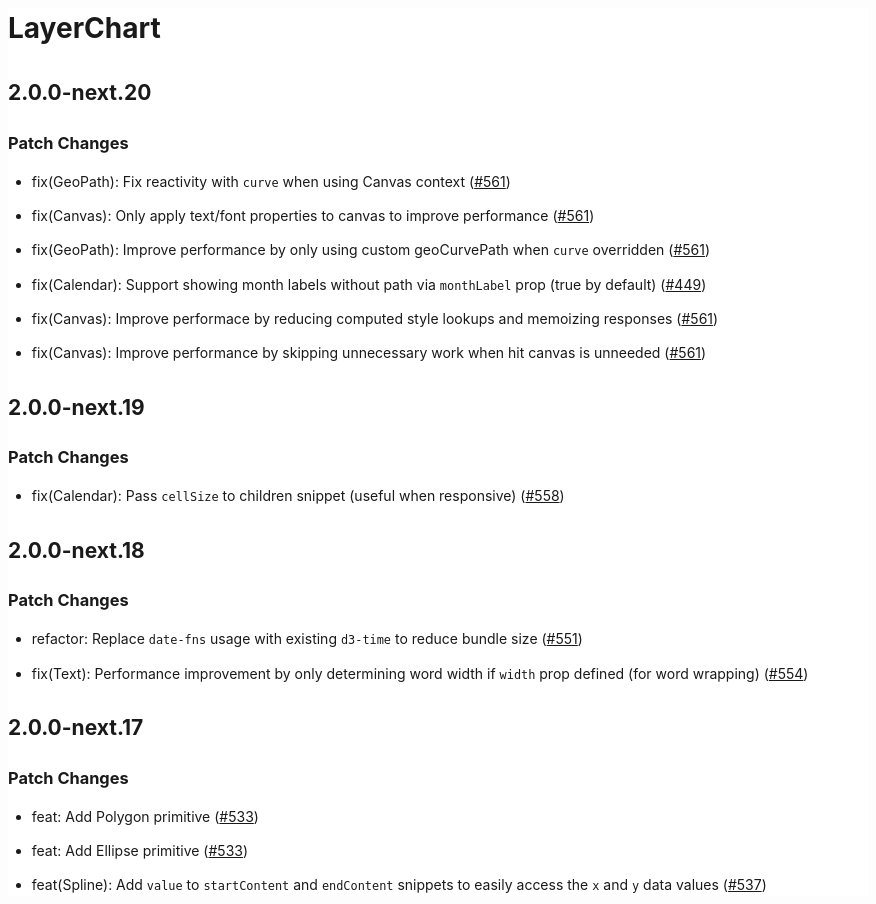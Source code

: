 # LayerChart

## 2.0.0-next.20

### Patch Changes

- fix(GeoPath): Fix reactivity with `curve` when using Canvas context ([#561](https://github.com/techniq/layerchart/pull/561))

- fix(Canvas): Only apply text/font properties to canvas to improve performance ([#561](https://github.com/techniq/layerchart/pull/561))

- fix(GeoPath): Improve performance by only using custom geoCurvePath when `curve` overridden ([#561](https://github.com/techniq/layerchart/pull/561))

- fix(Calendar): Support showing month labels without path via `monthLabel` prop (true by default) ([#449](https://github.com/techniq/layerchart/pull/449))

- fix(Canvas): Improve performace by reducing computed style lookups and memoizing responses ([#561](https://github.com/techniq/layerchart/pull/561))

- fix(Canvas): Improve performance by skipping unnecessary work when hit canvas is unneeded ([#561](https://github.com/techniq/layerchart/pull/561))

## 2.0.0-next.19

### Patch Changes

- fix(Calendar): Pass `cellSize` to children snippet (useful when responsive) ([#558](https://github.com/techniq/layerchart/pull/558))

## 2.0.0-next.18

### Patch Changes

- refactor: Replace `date-fns` usage with existing `d3-time` to reduce bundle size ([#551](https://github.com/techniq/layerchart/pull/551))

- fix(Text): Performance improvement by only determining word width if `width` prop defined (for word wrapping) ([#554](https://github.com/techniq/layerchart/pull/554))

## 2.0.0-next.17

### Patch Changes

- feat: Add Polygon primitive ([#533](https://github.com/techniq/layerchart/pull/533))

- feat: Add Ellipse primitive ([#533](https://github.com/techniq/layerchart/pull/533))

- feat(Spline): Add `value` to `startContent` and `endContent` snippets to easily access the `x` and `y` data values ([#537](https://github.com/techniq/layerchart/pull/537))
